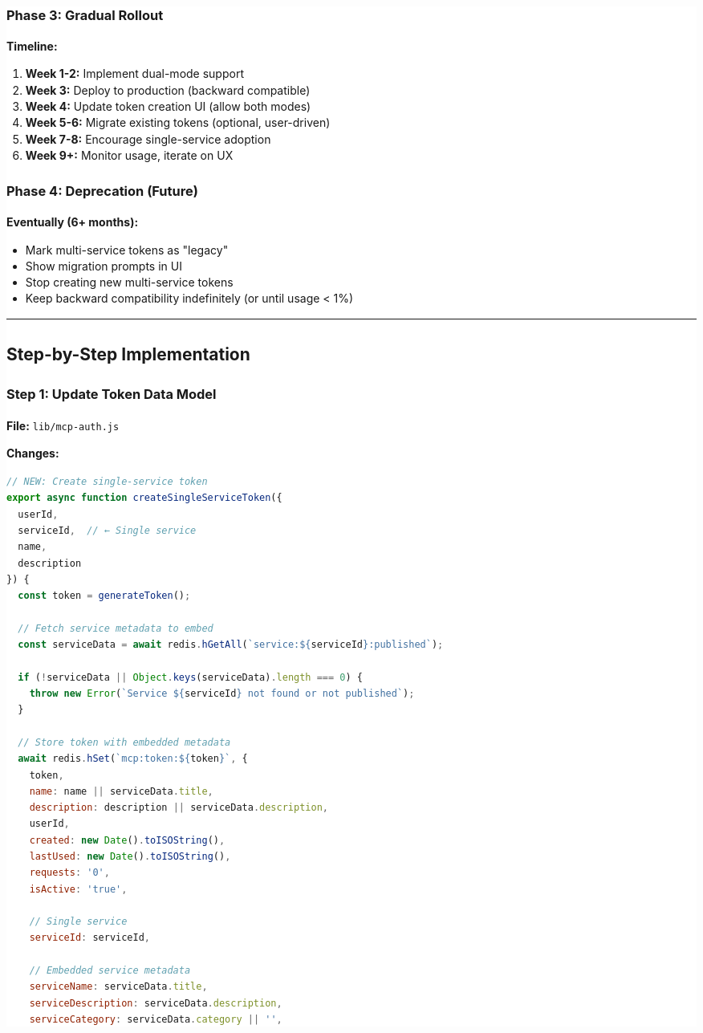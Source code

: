 ### Phase 3: Gradual Rollout

**Timeline:**

1. **Week 1-2:** Implement dual-mode support
2. **Week 3:** Deploy to production (backward compatible)
3. **Week 4:** Update token creation UI (allow both modes)
4. **Week 5-6:** Migrate existing tokens (optional, user-driven)
5. **Week 7-8:** Encourage single-service adoption
6. **Week 9+:** Monitor usage, iterate on UX

### Phase 4: Deprecation (Future)

**Eventually (6+ months):**
- Mark multi-service tokens as "legacy"
- Show migration prompts in UI
- Stop creating new multi-service tokens
- Keep backward compatibility indefinitely (or until usage < 1%)

---

## Step-by-Step Implementation

### Step 1: Update Token Data Model

**File:** `lib/mcp-auth.js`

**Changes:**

```javascript
// NEW: Create single-service token
export async function createSingleServiceToken({
  userId,
  serviceId,  // ← Single service
  name,
  description
}) {
  const token = generateToken();

  // Fetch service metadata to embed
  const serviceData = await redis.hGetAll(`service:${serviceId}:published`);

  if (!serviceData || Object.keys(serviceData).length === 0) {
    throw new Error(`Service ${serviceId} not found or not published`);
  }

  // Store token with embedded metadata
  await redis.hSet(`mcp:token:${token}`, {
    token,
    name: name || serviceData.title,
    description: description || serviceData.description,
    userId,
    created: new Date().toISOString(),
    lastUsed: new Date().toISOString(),
    requests: '0',
    isActive: 'true',

    // Single service
    serviceId: serviceId,

    // Embedded service metadata
    serviceName: serviceData.title,
    serviceDescription: serviceData.description,
    serviceCategory: serviceData.category || '',

```
